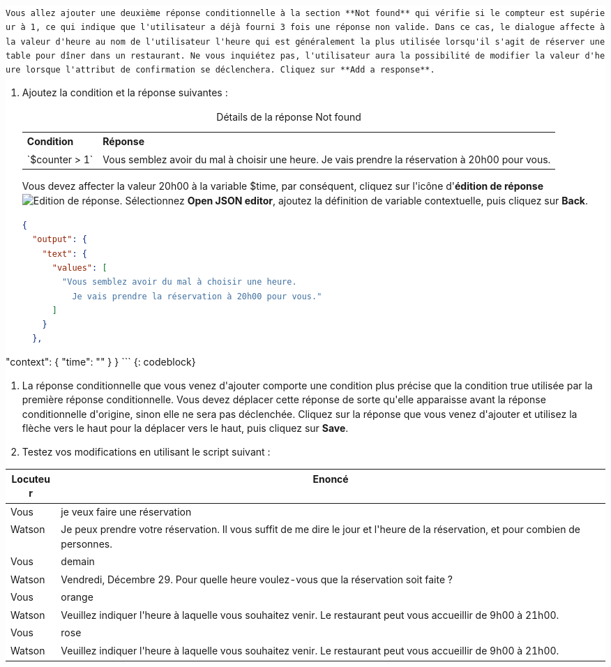     Vous allez ajouter une deuxième réponse conditionnelle à la section **Not found** qui vérifie si le compteur est supérieur à 1, ce qui indique que l'utilisateur a déjà fourni 3 fois une réponse non valide. Dans ce cas, le dialogue affecte à la valeur d'heure au nom de l'utilisateur l'heure qui est généralement la plus utilisée lorsqu'il s'agit de réserver une table pour dîner dans un restaurant. Ne vous inquiétez pas, l'utilisateur aura la possibilité de modifier la valeur d'heure lorsque l'attribut de confirmation se déclenchera. Cliquez sur **Add a response**.

1.  Ajoutez la condition et la réponse suivantes :

    <table>
    <caption>Détails de la réponse Not found</caption>
    <tr>
      <th>Condition</th>
      <th>Réponse</th>
    </tr>
    <tr>
      <td>`$counter > 1`</td>
      <td>Vous semblez avoir du mal à choisir une heure. Je vais prendre la réservation à 20h00 pour vous.</td>
    </tr>
    </table>

    Vous devez affecter la valeur 20h00 à la variable $time, par conséquent, cliquez sur l'icône d'**édition de réponse** ![Edition de réponse](images/edit-slot.png). Sélectionnez **Open JSON editor**, ajoutez la définition de variable contextuelle, puis cliquez sur **Back**.

    ```json
    {
      "output": {
        "text": {
          "values": [
            "Vous semblez avoir du mal à choisir une heure.
              Je vais prendre la réservation à 20h00 pour vous."
          ]
        }
      },
"context": {
        "time": "<? '20:00:00'.reformatDateTime('h:mm a') ?>"
      }
    }
    ```
    {: codeblock}

1.  La réponse conditionnelle que vous venez d'ajouter comporte une condition plus précise que la condition true utilisée par la première réponse conditionnelle. Vous devez déplacer cette réponse de sorte qu'elle apparaisse avant la réponse conditionnelle d'origine, sinon elle ne sera pas déclenchée. Cliquez sur la réponse que vous venez d'ajouter et utilisez la flèche vers le haut pour la déplacer vers le haut, puis cliquez sur **Save**.

1.  Testez vos modifications en utilisant le script suivant :

| Locuteur | Enoncé |
|---------|-----------|
| Vous     | je veux faire une réservation |
| Watson  | Je peux prendre votre réservation. Il vous suffit de me dire le jour et l'heure de la réservation, et pour combien de personnes. |
| Vous     | demain |
| Watson  | Vendredi, Décembre 29.  Pour quelle heure voulez-vous que la réservation soit faite ? |
| Vous     | orange |
| Watson  | Veuillez indiquer l'heure à laquelle vous souhaitez venir. Le restaurant peut vous accueillir de 9h00 à 21h00. |
| Vous     | rose |
| Watson  | Veuillez indiquer l'heure à laquelle vous souhaitez venir. Le restaurant peut vous accueillir de 9h00 à 21h00. |